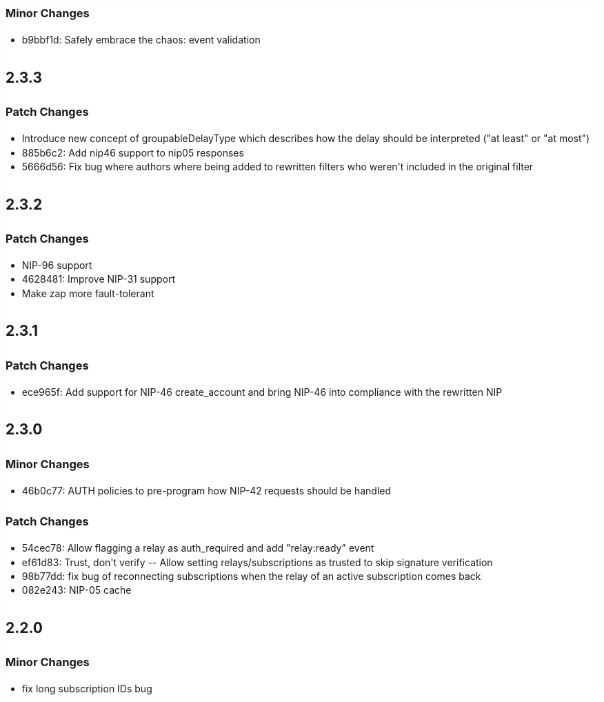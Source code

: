 ### Minor Changes

- b9bbf1d: Safely embrace the chaos: event validation

## 2.3.3

### Patch Changes

- Introduce new concept of groupableDelayType which describes how the delay should be interpreted ("at least" or "at most")
- 885b6c2: Add nip46 support to nip05 responses
- 5666d56: Fix bug where authors where being added to rewritten filters who weren't included in the original filter

## 2.3.2

### Patch Changes

- NIP-96 support
- 4628481: Improve NIP-31 support
- Make zap more fault-tolerant

## 2.3.1

### Patch Changes

- ece965f: Add support for NIP-46 create_account and bring NIP-46 into compliance with the rewritten NIP

## 2.3.0

### Minor Changes

- 46b0c77: AUTH policies to pre-program how NIP-42 requests should be handled

### Patch Changes

- 54cec78: Allow flagging a relay as auth_required and add "relay:ready" event
- ef61d83: Trust, don't verify -- Allow setting relays/subscriptions as trusted to skip signature verification
- 98b77dd: fix bug of reconnecting subscriptions when the relay of an active subscription comes back
- 082e243: NIP-05 cache

## 2.2.0

### Minor Changes

- fix long subscription IDs bug
